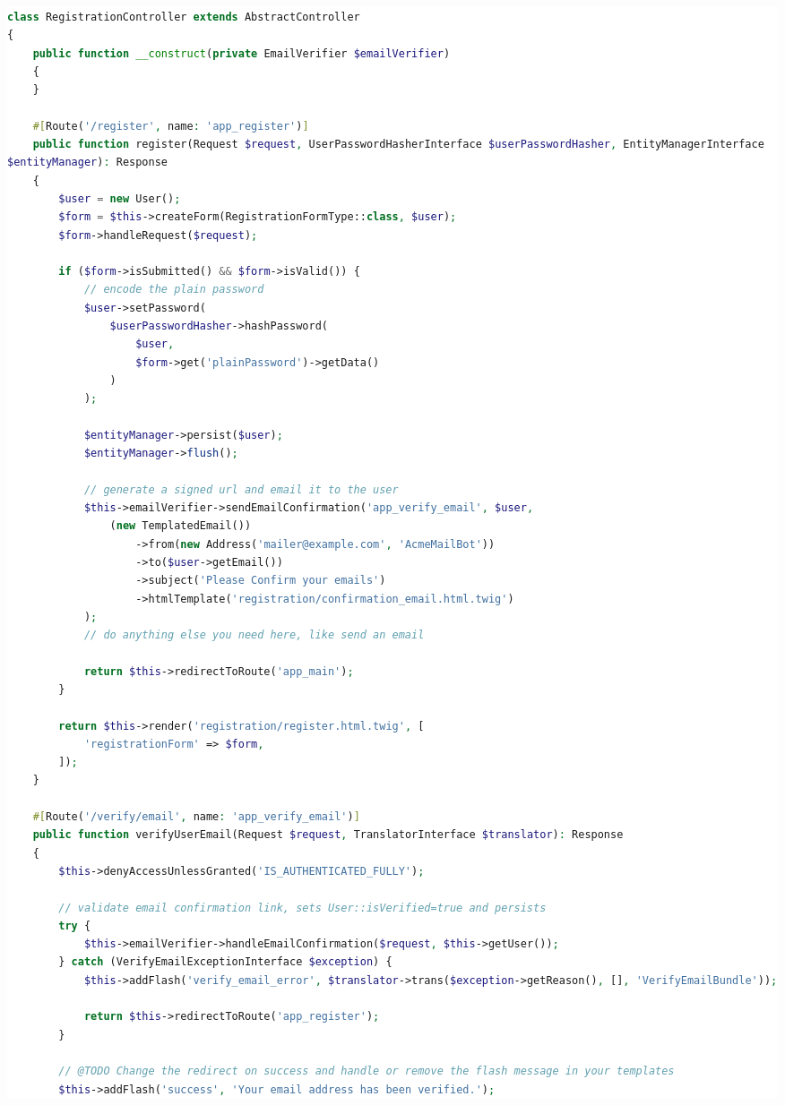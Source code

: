 ```php
class RegistrationController extends AbstractController
{
    public function __construct(private EmailVerifier $emailVerifier)
    {
    }

    #[Route('/register', name: 'app_register')]
    public function register(Request $request, UserPasswordHasherInterface $userPasswordHasher, EntityManagerInterface $entityManager): Response
    {
        $user = new User();
        $form = $this->createForm(RegistrationFormType::class, $user);
        $form->handleRequest($request);

        if ($form->isSubmitted() && $form->isValid()) {
            // encode the plain password
            $user->setPassword(
                $userPasswordHasher->hashPassword(
                    $user,
                    $form->get('plainPassword')->getData()
                )
            );

            $entityManager->persist($user);
            $entityManager->flush();

            // generate a signed url and email it to the user
            $this->emailVerifier->sendEmailConfirmation('app_verify_email', $user,
                (new TemplatedEmail())
                    ->from(new Address('mailer@example.com', 'AcmeMailBot'))
                    ->to($user->getEmail())
                    ->subject('Please Confirm your emails')
                    ->htmlTemplate('registration/confirmation_email.html.twig')
            );
            // do anything else you need here, like send an email

            return $this->redirectToRoute('app_main');
        }

        return $this->render('registration/register.html.twig', [
            'registrationForm' => $form,
        ]);
    }

    #[Route('/verify/email', name: 'app_verify_email')]
    public function verifyUserEmail(Request $request, TranslatorInterface $translator): Response
    {
        $this->denyAccessUnlessGranted('IS_AUTHENTICATED_FULLY');

        // validate email confirmation link, sets User::isVerified=true and persists
        try {
            $this->emailVerifier->handleEmailConfirmation($request, $this->getUser());
        } catch (VerifyEmailExceptionInterface $exception) {
            $this->addFlash('verify_email_error', $translator->trans($exception->getReason(), [], 'VerifyEmailBundle'));

            return $this->redirectToRoute('app_register');
        }

        // @TODO Change the redirect on success and handle or remove the flash message in your templates
        $this->addFlash('success', 'Your email address has been verified.');

```